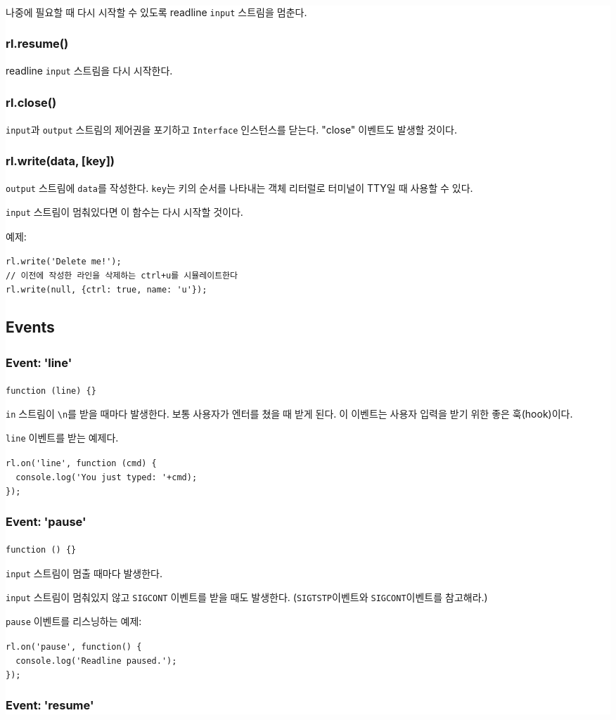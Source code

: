 나중에 필요할 때 다시 시작할 수 있도록 readline `input` 스트림을 멈춘다.

### rl.resume()

readline `input` 스트림을 다시 시작한다.

### rl.close()

`input`과 `output` 스트림의 제어권을 포기하고 `Interface` 인스턴스를 닫는다.
"close" 이벤트도 발생할 것이다.

### rl.write(data, [key])

`output` 스트림에 `data`를 작성한다. `key`는 키의 순서를 나타내는 객체 리터럴로 터미널이
TTY일 때 사용할 수 있다.

`input` 스트림이 멈춰있다면 이 함수는 다시 시작할 것이다.

예제:

    rl.write('Delete me!');
    // 이전에 작성한 라인을 삭제하는 ctrl+u를 시뮬레이트한다
    rl.write(null, {ctrl: true, name: 'u'});

## Events

### Event: 'line'

`function (line) {}`

`in` 스트림이 `\n`를 받을 때마다 발생한다. 보통 사용자가 엔터를 쳤을 때 받게 된다.
이 이벤트는 사용자 입력을 받기 위한 좋은 훅(hook)이다.

`line` 이벤트를 받는 예제다.

    rl.on('line', function (cmd) {
      console.log('You just typed: '+cmd);
    });

### Event: 'pause'

`function () {}`

`input` 스트림이 멈출 때마다 발생한다.

`input` 스트림이 멈춰있지 않고 `SIGCONT` 이벤트를 받을 때도 발생한다.
(`SIGTSTP`이벤트와 `SIGCONT`이벤트를 참고해라.)

`pause` 이벤트를 리스닝하는 예제:

    rl.on('pause', function() {
      console.log('Readline paused.');
    });

### Event: 'resume'
